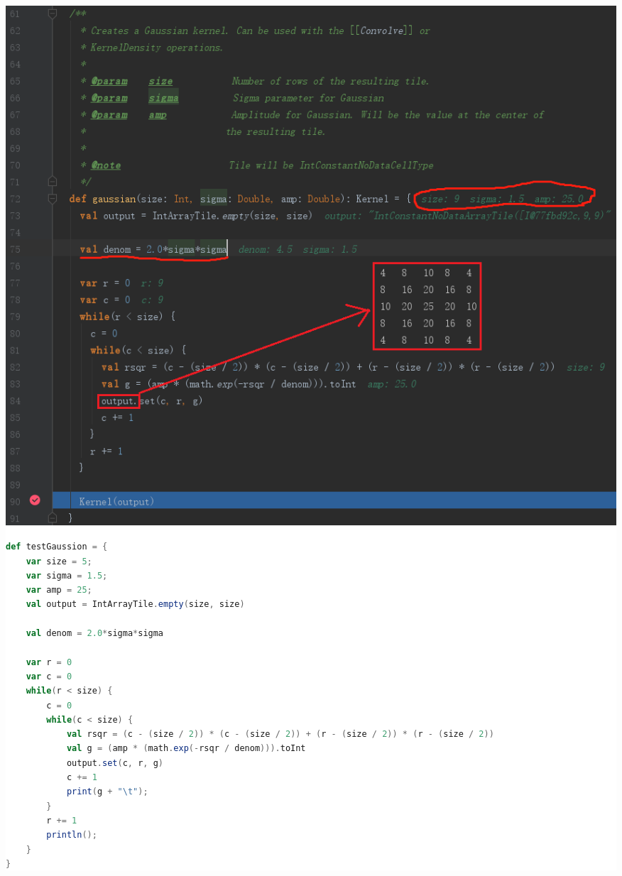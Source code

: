 ![](./pic/gaussion.jpg)

```scala
def testGaussion = {
	var size = 5;
	var sigma = 1.5;
	var amp = 25;
	val output = IntArrayTile.empty(size, size)

	val denom = 2.0*sigma*sigma

	var r = 0
	var c = 0
	while(r < size) {
		c = 0
		while(c < size) {
			val rsqr = (c - (size / 2)) * (c - (size / 2)) + (r - (size / 2)) * (r - (size / 2))
			val g = (amp * (math.exp(-rsqr / denom))).toInt
			output.set(c, r, g)
			c += 1
			print(g + "\t");
		}
		r += 1
		println();
	}
}

```